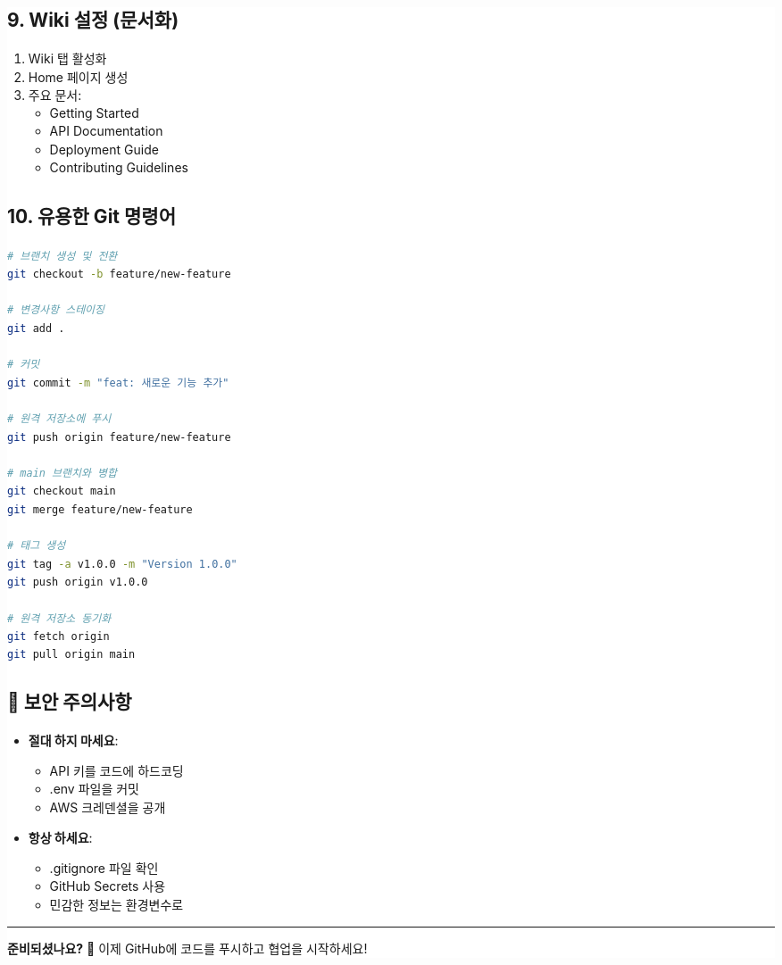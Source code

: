 ## 9. Wiki 설정 (문서화)

1. Wiki 탭 활성화
2. Home 페이지 생성
3. 주요 문서:
   - Getting Started
   - API Documentation
   - Deployment Guide
   - Contributing Guidelines

## 10. 유용한 Git 명령어

```bash
# 브랜치 생성 및 전환
git checkout -b feature/new-feature

# 변경사항 스테이징
git add .

# 커밋
git commit -m "feat: 새로운 기능 추가"

# 원격 저장소에 푸시
git push origin feature/new-feature

# main 브랜치와 병합
git checkout main
git merge feature/new-feature

# 태그 생성
git tag -a v1.0.0 -m "Version 1.0.0"
git push origin v1.0.0

# 원격 저장소 동기화
git fetch origin
git pull origin main
```

## 🔐 보안 주의사항

- **절대 하지 마세요**:
  - API 키를 코드에 하드코딩
  - .env 파일을 커밋
  - AWS 크레덴셜을 공개
  
- **항상 하세요**:
  - .gitignore 파일 확인
  - GitHub Secrets 사용
  - 민감한 정보는 환경변수로

---

**준비되셨나요?** 🎉 
이제 GitHub에 코드를 푸시하고 협업을 시작하세요!